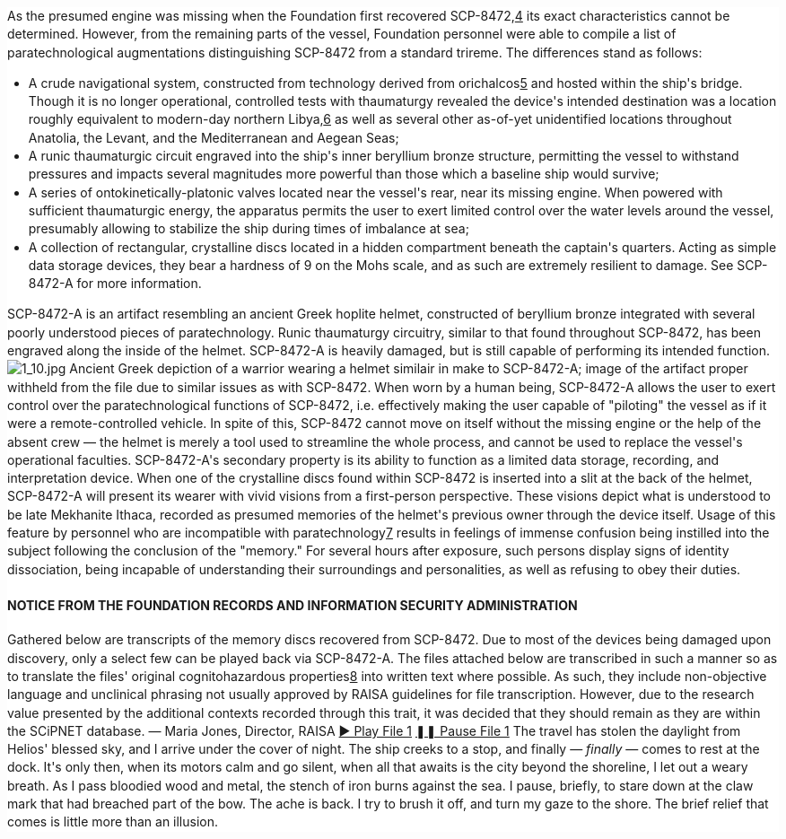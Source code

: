As the presumed engine was missing when the Foundation first recovered SCP-8472,[4](javascript:;) its exact characteristics cannot be determined. However, from the remaining parts of the vessel, Foundation personnel were able to compile a list of paratechnological augmentations distinguishing SCP-8472 from a standard trireme. The differences stand as follows:
  * A crude navigational system, constructed from technology derived from orichalcos[5](javascript:;) and hosted within the ship's bridge. Though it is no longer operational, controlled tests with thaumaturgy revealed the device's intended destination was a location roughly equivalent to modern-day northern Libya,[6](javascript:;) as well as several other as-of-yet unidentified locations throughout Anatolia, the Levant, and the Mediterranean and Aegean Seas;
  * A runic thaumaturgic circuit engraved into the ship's inner beryllium bronze structure, permitting the vessel to withstand pressures and impacts several magnitudes more powerful than those which a baseline ship would survive;
  * A series of ontokinetically-platonic valves located near the vessel's rear, near its missing engine. When powered with sufficient thaumaturgic energy, the apparatus permits the user to exert limited control over the water levels around the vessel, presumably allowing to stabilize the ship during times of imbalance at sea;
  * A collection of rectangular, crystalline discs located in a hidden compartment beneath the captain's quarters. Acting as simple data storage devices, they bear a hardness of 9 on the Mohs scale, and as such are extremely resilient to damage. See SCP-8472-A for more information.

SCP-8472-A is an artifact resembling an ancient Greek hoplite helmet, constructed of beryllium bronze integrated with several poorly understood pieces of paratechnology. Runic thaumaturgy circuitry, similar to that found throughout SCP-8472, has been engraved along the inside of the helmet. SCP-8472-A is heavily damaged, but is still capable of performing its intended function.
![1_10.jpg](https://scp-wiki.wdfiles.com/local--files/scp-8472/1_10.jpg)
Ancient Greek depiction of a warrior wearing a helmet similair in make to SCP-8472-A; image of the artifact proper withheld from the file due to similar issues as with SCP-8472.
When worn by a human being, SCP-8472-A allows the user to exert control over the paratechnological functions of SCP-8472, i.e. effectively making the user capable of "piloting" the vessel as if it were a remote-controlled vehicle. In spite of this, SCP-8472 cannot move on itself without the missing engine or the help of the absent crew — the helmet is merely a tool used to streamline the whole process, and cannot be used to replace the vessel's operational faculties.
SCP-8472-A's secondary property is its ability to function as a limited data storage, recording, and interpretation device. When one of the crystalline discs found within SCP-8472 is inserted into a slit at the back of the helmet, SCP-8472-A will present its wearer with vivid visions from a first-person perspective. These visions depict what is understood to be late Mekhanite Ithaca, recorded as presumed memories of the helmet's previous owner through the device itself. Usage of this feature by personnel who are incompatible with paratechnology[7](javascript:;) results in feelings of immense confusion being instilled into the subject following the conclusion of the "memory." For several hours after exposure, such persons display signs of identity dissociation, being incapable of understanding their surroundings and personalities, as well as refusing to obey their duties.
#### NOTICE FROM THE FOUNDATION RECORDS AND INFORMATION SECURITY ADMINISTRATION
Gathered below are transcripts of the memory discs recovered from SCP-8472. Due to most of the devices being damaged upon discovery, only a select few can be played back via SCP-8472-A.
The files attached below are transcribed in such a manner so as to translate the files' original cognitohazardous properties[8](javascript:;) into written text where possible. As such, they include non-objective language and unclinical phrasing not usually approved by RAISA guidelines for file transcription. However, due to the research value presented by the additional contexts recorded through this trait, it was decided that they should remain as they are within the SCiPNET database.
— Maria Jones, Director, RAISA
[▶ Play File 1](javascript:;)
[❚❚ Pause File 1](javascript:;)
The travel has stolen the daylight from Helios' blessed sky, and I arrive under the cover of night. The ship creeks to a stop, and finally — _finally_ — comes to rest at the dock. It's only then, when its motors calm and go silent, when all that awaits is the city beyond the shoreline, I let out a weary breath.
As I pass bloodied wood and metal, the stench of iron burns against the sea. I pause, briefly, to stare down at the claw mark that had breached part of the bow. The ache is back. I try to brush it off, and turn my gaze to the shore. The brief relief that comes is little more than an illusion.